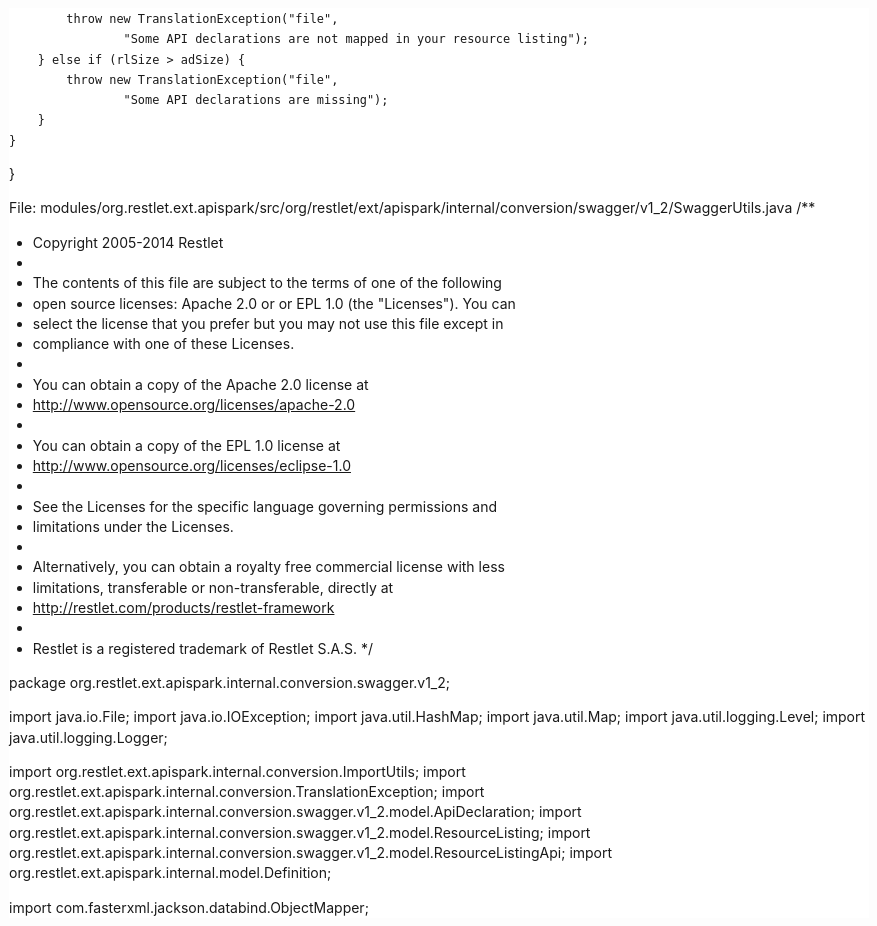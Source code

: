             throw new TranslationException("file",
                    "Some API declarations are not mapped in your resource listing");
        } else if (rlSize > adSize) {
            throw new TranslationException("file",
                    "Some API declarations are missing");
        }
    }
}


File: modules/org.restlet.ext.apispark/src/org/restlet/ext/apispark/internal/conversion/swagger/v1_2/SwaggerUtils.java
/**
 * Copyright 2005-2014 Restlet
 * 
 * The contents of this file are subject to the terms of one of the following
 * open source licenses: Apache 2.0 or or EPL 1.0 (the "Licenses"). You can
 * select the license that you prefer but you may not use this file except in
 * compliance with one of these Licenses.
 * 
 * You can obtain a copy of the Apache 2.0 license at
 * http://www.opensource.org/licenses/apache-2.0
 * 
 * You can obtain a copy of the EPL 1.0 license at
 * http://www.opensource.org/licenses/eclipse-1.0
 * 
 * See the Licenses for the specific language governing permissions and
 * limitations under the Licenses.
 * 
 * Alternatively, you can obtain a royalty free commercial license with less
 * limitations, transferable or non-transferable, directly at
 * http://restlet.com/products/restlet-framework
 * 
 * Restlet is a registered trademark of Restlet S.A.S.
 */

package org.restlet.ext.apispark.internal.conversion.swagger.v1_2;

import java.io.File;
import java.io.IOException;
import java.util.HashMap;
import java.util.Map;
import java.util.logging.Level;
import java.util.logging.Logger;

import org.restlet.ext.apispark.internal.conversion.ImportUtils;
import org.restlet.ext.apispark.internal.conversion.TranslationException;
import org.restlet.ext.apispark.internal.conversion.swagger.v1_2.model.ApiDeclaration;
import org.restlet.ext.apispark.internal.conversion.swagger.v1_2.model.ResourceListing;
import org.restlet.ext.apispark.internal.conversion.swagger.v1_2.model.ResourceListingApi;
import org.restlet.ext.apispark.internal.model.Definition;

import com.fasterxml.jackson.databind.ObjectMapper;
